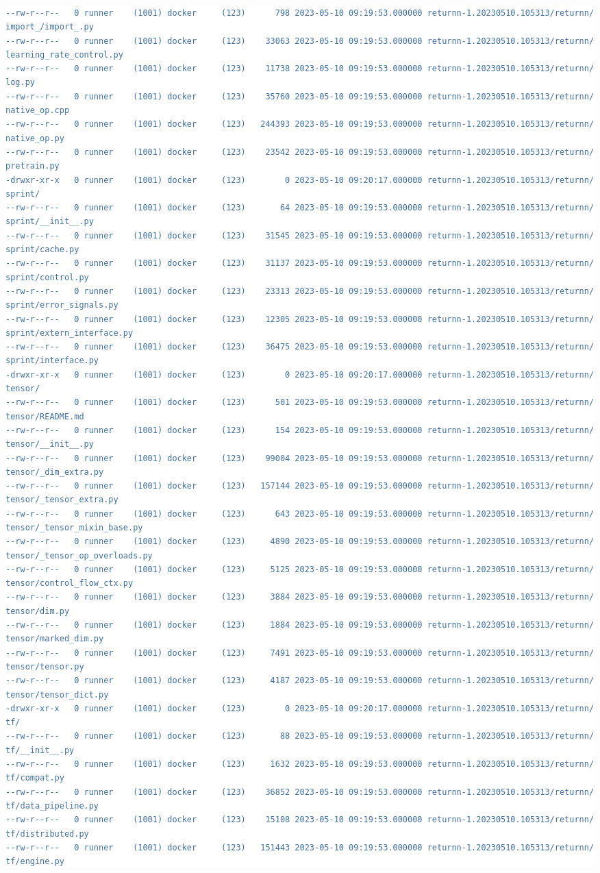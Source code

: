 ```diff
--rw-r--r--   0 runner    (1001) docker     (123)      798 2023-05-10 09:19:53.000000 returnn-1.20230510.105313/returnn/import_/import_.py
--rw-r--r--   0 runner    (1001) docker     (123)    33063 2023-05-10 09:19:53.000000 returnn-1.20230510.105313/returnn/learning_rate_control.py
--rw-r--r--   0 runner    (1001) docker     (123)    11738 2023-05-10 09:19:53.000000 returnn-1.20230510.105313/returnn/log.py
--rw-r--r--   0 runner    (1001) docker     (123)    35760 2023-05-10 09:19:53.000000 returnn-1.20230510.105313/returnn/native_op.cpp
--rw-r--r--   0 runner    (1001) docker     (123)   244393 2023-05-10 09:19:53.000000 returnn-1.20230510.105313/returnn/native_op.py
--rw-r--r--   0 runner    (1001) docker     (123)    23542 2023-05-10 09:19:53.000000 returnn-1.20230510.105313/returnn/pretrain.py
-drwxr-xr-x   0 runner    (1001) docker     (123)        0 2023-05-10 09:20:17.000000 returnn-1.20230510.105313/returnn/sprint/
--rw-r--r--   0 runner    (1001) docker     (123)       64 2023-05-10 09:19:53.000000 returnn-1.20230510.105313/returnn/sprint/__init__.py
--rw-r--r--   0 runner    (1001) docker     (123)    31545 2023-05-10 09:19:53.000000 returnn-1.20230510.105313/returnn/sprint/cache.py
--rw-r--r--   0 runner    (1001) docker     (123)    31137 2023-05-10 09:19:53.000000 returnn-1.20230510.105313/returnn/sprint/control.py
--rw-r--r--   0 runner    (1001) docker     (123)    23313 2023-05-10 09:19:53.000000 returnn-1.20230510.105313/returnn/sprint/error_signals.py
--rw-r--r--   0 runner    (1001) docker     (123)    12305 2023-05-10 09:19:53.000000 returnn-1.20230510.105313/returnn/sprint/extern_interface.py
--rw-r--r--   0 runner    (1001) docker     (123)    36475 2023-05-10 09:19:53.000000 returnn-1.20230510.105313/returnn/sprint/interface.py
-drwxr-xr-x   0 runner    (1001) docker     (123)        0 2023-05-10 09:20:17.000000 returnn-1.20230510.105313/returnn/tensor/
--rw-r--r--   0 runner    (1001) docker     (123)      501 2023-05-10 09:19:53.000000 returnn-1.20230510.105313/returnn/tensor/README.md
--rw-r--r--   0 runner    (1001) docker     (123)      154 2023-05-10 09:19:53.000000 returnn-1.20230510.105313/returnn/tensor/__init__.py
--rw-r--r--   0 runner    (1001) docker     (123)    99004 2023-05-10 09:19:53.000000 returnn-1.20230510.105313/returnn/tensor/_dim_extra.py
--rw-r--r--   0 runner    (1001) docker     (123)   157144 2023-05-10 09:19:53.000000 returnn-1.20230510.105313/returnn/tensor/_tensor_extra.py
--rw-r--r--   0 runner    (1001) docker     (123)      643 2023-05-10 09:19:53.000000 returnn-1.20230510.105313/returnn/tensor/_tensor_mixin_base.py
--rw-r--r--   0 runner    (1001) docker     (123)     4890 2023-05-10 09:19:53.000000 returnn-1.20230510.105313/returnn/tensor/_tensor_op_overloads.py
--rw-r--r--   0 runner    (1001) docker     (123)     5125 2023-05-10 09:19:53.000000 returnn-1.20230510.105313/returnn/tensor/control_flow_ctx.py
--rw-r--r--   0 runner    (1001) docker     (123)     3884 2023-05-10 09:19:53.000000 returnn-1.20230510.105313/returnn/tensor/dim.py
--rw-r--r--   0 runner    (1001) docker     (123)     1884 2023-05-10 09:19:53.000000 returnn-1.20230510.105313/returnn/tensor/marked_dim.py
--rw-r--r--   0 runner    (1001) docker     (123)     7491 2023-05-10 09:19:53.000000 returnn-1.20230510.105313/returnn/tensor/tensor.py
--rw-r--r--   0 runner    (1001) docker     (123)     4187 2023-05-10 09:19:53.000000 returnn-1.20230510.105313/returnn/tensor/tensor_dict.py
-drwxr-xr-x   0 runner    (1001) docker     (123)        0 2023-05-10 09:20:17.000000 returnn-1.20230510.105313/returnn/tf/
--rw-r--r--   0 runner    (1001) docker     (123)       88 2023-05-10 09:19:53.000000 returnn-1.20230510.105313/returnn/tf/__init__.py
--rw-r--r--   0 runner    (1001) docker     (123)     1632 2023-05-10 09:19:53.000000 returnn-1.20230510.105313/returnn/tf/compat.py
--rw-r--r--   0 runner    (1001) docker     (123)    36852 2023-05-10 09:19:53.000000 returnn-1.20230510.105313/returnn/tf/data_pipeline.py
--rw-r--r--   0 runner    (1001) docker     (123)    15108 2023-05-10 09:19:53.000000 returnn-1.20230510.105313/returnn/tf/distributed.py
--rw-r--r--   0 runner    (1001) docker     (123)   151443 2023-05-10 09:19:53.000000 returnn-1.20230510.105313/returnn/tf/engine.py
```